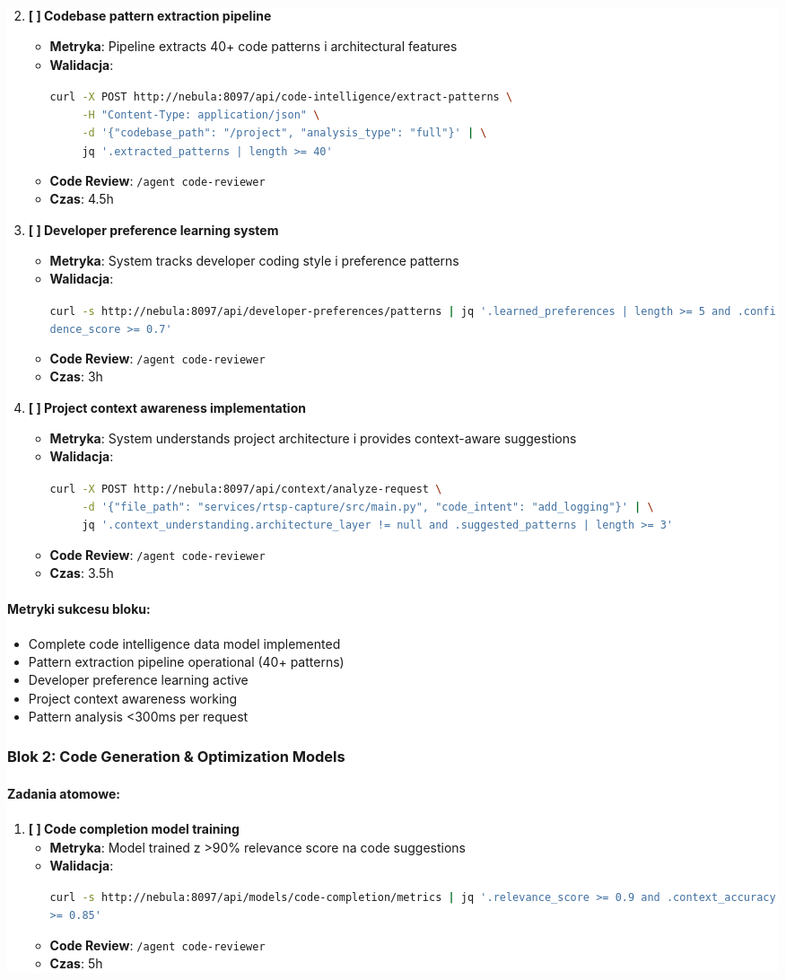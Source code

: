 2. **[ ] Codebase pattern extraction pipeline**
   - **Metryka**: Pipeline extracts 40+ code patterns i architectural features
   - **Walidacja**:
     ```bash
     curl -X POST http://nebula:8097/api/code-intelligence/extract-patterns \
          -H "Content-Type: application/json" \
          -d '{"codebase_path": "/project", "analysis_type": "full"}' | \
          jq '.extracted_patterns | length >= 40'
     ```
   - **Code Review**: `/agent code-reviewer`
   - **Czas**: 4.5h

3. **[ ] Developer preference learning system**
   - **Metryka**: System tracks developer coding style i preference patterns
   - **Walidacja**:
     ```bash
     curl -s http://nebula:8097/api/developer-preferences/patterns | jq '.learned_preferences | length >= 5 and .confidence_score >= 0.7'
     ```
   - **Code Review**: `/agent code-reviewer`
   - **Czas**: 3h

4. **[ ] Project context awareness implementation**
   - **Metryka**: System understands project architecture i provides context-aware suggestions
   - **Walidacja**:
     ```bash
     curl -X POST http://nebula:8097/api/context/analyze-request \
          -d '{"file_path": "services/rtsp-capture/src/main.py", "code_intent": "add_logging"}' | \
          jq '.context_understanding.architecture_layer != null and .suggested_patterns | length >= 3'
     ```
   - **Code Review**: `/agent code-reviewer`
   - **Czas**: 3.5h

#### Metryki sukcesu bloku:
- Complete code intelligence data model implemented
- Pattern extraction pipeline operational (40+ patterns)
- Developer preference learning active
- Project context awareness working
- Pattern analysis <300ms per request

### Blok 2: Code Generation & Optimization Models



#### Zadania atomowe:
1. **[ ] Code completion model training**
   - **Metryka**: Model trained z >90% relevance score na code suggestions
   - **Walidacja**:
     ```bash
     curl -s http://nebula:8097/api/models/code-completion/metrics | jq '.relevance_score >= 0.9 and .context_accuracy >= 0.85'
     ```
   - **Code Review**: `/agent code-reviewer`
   - **Czas**: 5h
